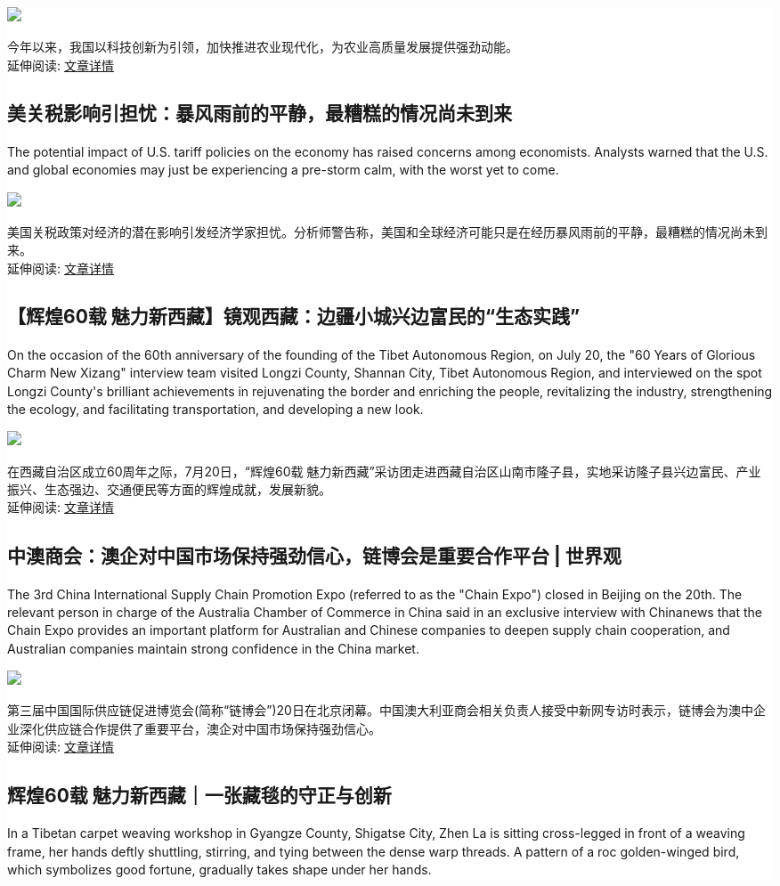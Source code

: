 <img src="https://p1.img.cctvpic.com/photoworkspace/2025/07/22/2025072219492871004.jpg" />   

今年以来，我国以科技创新为引领，加快推进农业现代化，为农业高质量发展提供强劲动能。   
延伸阅读: [文章详情](https://news.cctv.com/2025/07/22/ARTIE7h9eyrYHsBV6ieSvngK250722.shtml)   

<qrcode title="【新思想引领新征程】大力发展农业科技 奋力推进农业现代化" image="https://p1.img.cctvpic.com/photoworkspace/2025/07/22/2025072219492871004.jpg" />   

## 美关税影响引担忧：暴风雨前的平静，最糟糕的情况尚未到来   
The potential impact of U.S. tariff policies on the economy has raised concerns among economists. Analysts warned that the U.S. and global economies may just be experiencing a pre-storm calm, with the worst yet to come.   

<img src="https://p1.img.cctvpic.com/photoworkspace/2025/07/22/2025072219290220483.jpg" />   

美国关税政策对经济的潜在影响引发经济学家担忧。分析师警告称，美国和全球经济可能只是在经历暴风雨前的平静，最糟糕的情况尚未到来。   
延伸阅读: [文章详情](https://news.cctv.com/2025/07/22/ARTIiBXWF36UWq5b778X6ilI250722.shtml)   

<qrcode title="美关税影响引担忧：暴风雨前的平静，最糟糕的情况尚未到来" image="https://p1.img.cctvpic.com/photoworkspace/2025/07/22/2025072219290220483.jpg" />   

## 【辉煌60载 魅力新西藏】镜观西藏：边疆小城兴边富民的“生态实践”   
On the occasion of the 60th anniversary of the founding of the Tibet Autonomous Region, on July 20, the "60 Years of Glorious Charm New Xizang" interview team visited Longzi County, Shannan City, Tibet Autonomous Region, and interviewed on the spot Longzi County's brilliant achievements in rejuvenating the border and enriching the people, revitalizing the industry, strengthening the ecology, and facilitating transportation, and developing a new look.   

<img src="https://p2.img.cctvpic.com/photoworkspace/2025/07/22/2025072219274894258.jpg" />   

在西藏自治区成立60周年之际，7月20日，“辉煌60载 魅力新西藏”采访团走进西藏自治区山南市隆子县，实地采访隆子县兴边富民、产业振兴、生态强边、交通便民等方面的辉煌成就，发展新貌。   
延伸阅读: [文章详情](https://news.cctv.com/2025/07/22/ARTIDN3Pj4BmVk7gaTJIpXgB250722.shtml)   

<qrcode title="【辉煌60载 魅力新西藏】镜观西藏：边疆小城兴边富民的“生态实践”" image="https://p2.img.cctvpic.com/photoworkspace/2025/07/22/2025072219274894258.jpg" />   

## 中澳商会：澳企对中国市场保持强劲信心，链博会是重要合作平台 | 世界观   
The 3rd China International Supply Chain Promotion Expo (referred to as the "Chain Expo") closed in Beijing on the 20th. The relevant person in charge of the Australia Chamber of Commerce in China said in an exclusive interview with Chinanews that the Chain Expo provides an important platform for Australian and Chinese companies to deepen supply chain cooperation, and Australian companies maintain strong confidence in the China market.   

<img src="https://p5.img.cctvpic.com/photoworkspace/2025/07/22/2025072219225846292.jpg" />   

第三届中国国际供应链促进博览会(简称“链博会”)20日在北京闭幕。中国澳大利亚商会相关负责人接受中新网专访时表示，链博会为澳中企业深化供应链合作提供了重要平台，澳企对中国市场保持强劲信心。   
延伸阅读: [文章详情](https://news.cctv.com/2025/07/22/ARTIyoQFXR46gts5StNeeuqP250722.shtml)   

<qrcode title="中澳商会：澳企对中国市场保持强劲信心，链博会是重要合作平台 | 世界观" image="https://p5.img.cctvpic.com/photoworkspace/2025/07/22/2025072219225846292.jpg" />   

## 辉煌60载 魅力新西藏｜一张藏毯的守正与创新   
In a Tibetan carpet weaving workshop in Gyangze County, Shigatse City, Zhen La is sitting cross-legged in front of a weaving frame, her hands deftly shuttling, stirring, and tying between the dense warp threads. A pattern of a roc golden-winged bird, which symbolizes good fortune, gradually takes shape under her hands.   
